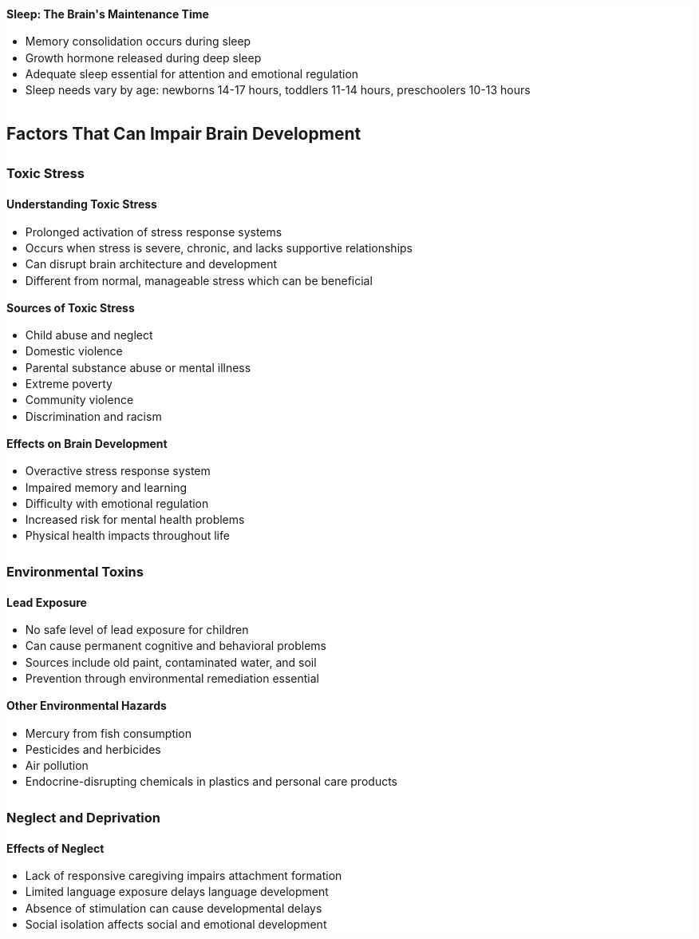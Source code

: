 **Sleep: The Brain's Maintenance Time**
- Memory consolidation occurs during sleep
- Growth hormone released during deep sleep
- Adequate sleep essential for attention and emotional regulation
- Sleep needs vary by age: newborns 14-17 hours, toddlers 11-14 hours, preschoolers 10-13 hours

## Factors That Can Impair Brain Development

### Toxic Stress

**Understanding Toxic Stress**
- Prolonged activation of stress response systems
- Occurs when stress is severe, chronic, and lacks supportive relationships
- Can disrupt brain architecture and development
- Different from normal, manageable stress which can be beneficial

**Sources of Toxic Stress**
- Child abuse and neglect
- Domestic violence
- Parental substance abuse or mental illness
- Extreme poverty
- Community violence
- Discrimination and racism

**Effects on Brain Development**
- Overactive stress response system
- Impaired memory and learning
- Difficulty with emotional regulation
- Increased risk for mental health problems
- Physical health impacts throughout life

### Environmental Toxins

**Lead Exposure**
- No safe level of lead exposure for children
- Can cause permanent cognitive and behavioral problems
- Sources include old paint, contaminated water, and soil
- Prevention through environmental remediation essential

**Other Environmental Hazards**
- Mercury from fish consumption
- Pesticides and herbicides
- Air pollution
- Endocrine-disrupting chemicals in plastics and personal care products

### Neglect and Deprivation

**Effects of Neglect**
- Lack of responsive caregiving impairs attachment formation
- Limited language exposure delays language development
- Absence of stimulation can cause developmental delays
- Social isolation affects social and emotional development
